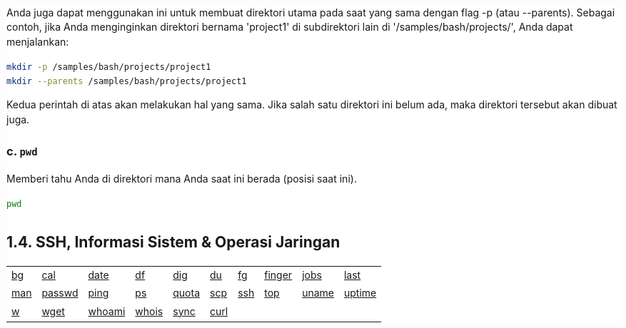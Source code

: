 Anda juga dapat menggunakan ini untuk membuat direktori utama pada saat yang sama dengan flag -p (atau --parents). Sebagai contoh, jika Anda menginginkan direktori bernama 'project1' di subdirektori lain di '/samples/bash/projects/', Anda dapat menjalankan:

```bash
mkdir -p /samples/bash/projects/project1
mkdir --parents /samples/bash/projects/project1
```

Kedua perintah di atas akan melakukan hal yang sama.
Jika salah satu direktori ini belum ada, maka direktori tersebut akan dibuat juga.

### c. `pwd`

Memberi tahu Anda di direktori mana Anda saat ini berada (posisi saat ini).

```bash
pwd
```

## 1.4. SSH, Informasi Sistem & Operasi Jaringan

<table>
   <tr>
      <td><a href="#a-bg">bg</a></td>
      <td><a href="#b-cal">cal</a></td>
      <td><a href="#c-date">date</a></td>
      <td><a href="#d-df">df</a></td>
      <td><a href="#e-dig">dig</a></td>
      <td><a href="#f-du">du</a></td>
      <td><a href="#g-fg">fg</a></td>
      <td><a href="#h-finger">finger</a></td>
      <td><a href="#i-jobs">jobs</a></td>
      <td><a href="#j-last">last</a></td>
   </tr>
   <tr>
      <td><a href="#k-man">man</a></td>
      <td><a href="#l-passwd">passwd</a></td>
      <td><a href="#m-ping">ping</a></td>
      <td><a href="#n-ps">ps</a></td>
      <td><a href="#o-quota">quota</a></td>
      <td><a href="#p-scp">scp</a></td>
      <td><a href="#q-ssh">ssh</a></td>
      <td><a href="#r-top">top</a></td>
      <td><a href="#s-uname">uname</a></td>
      <td><a href="#t-uptime">uptime</a></td>
   </tr>
   <tr>
      <td><a href="#u-w">w</a></td>
      <td><a href="#v-wget">wget</a></td>
      <td><a href="#w-whoami">whoami</a></td>
      <td><a href="#x-whois">whois</a></td>
      <td><a href="#y-rsync">sync</a></td>
      <td><a href="#z-curl">curl</a></td>
   </tr>
</table>
